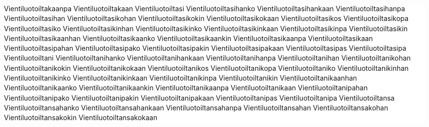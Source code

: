 Vientiluotoiltakaanpa
Vientiluotoiltakaan
Vientiluotoiltasi
Vientiluotoiltasihanko
Vientiluotoiltasihankaan
Vientiluotoiltasihanpa
Vientiluotoiltasihan
Vientiluotoiltasikohan
Vientiluotoiltasikokin
Vientiluotoiltasikokaan
Vientiluotoiltasikos
Vientiluotoiltasikopa
Vientiluotoiltasiko
Vientiluotoiltasikinhan
Vientiluotoiltasikinko
Vientiluotoiltasikinkaan
Vientiluotoiltasikinpa
Vientiluotoiltasikin
Vientiluotoiltasikaanhan
Vientiluotoiltasikaanko
Vientiluotoiltasikaankin
Vientiluotoiltasikaanpa
Vientiluotoiltasikaan
Vientiluotoiltasipahan
Vientiluotoiltasipako
Vientiluotoiltasipakin
Vientiluotoiltasipakaan
Vientiluotoiltasipas
Vientiluotoiltasipa
Vientiluotoiltani
Vientiluotoiltanihanko
Vientiluotoiltanihankaan
Vientiluotoiltanihanpa
Vientiluotoiltanihan
Vientiluotoiltanikohan
Vientiluotoiltanikokin
Vientiluotoiltanikokaan
Vientiluotoiltanikos
Vientiluotoiltanikopa
Vientiluotoiltaniko
Vientiluotoiltanikinhan
Vientiluotoiltanikinko
Vientiluotoiltanikinkaan
Vientiluotoiltanikinpa
Vientiluotoiltanikin
Vientiluotoiltanikaanhan
Vientiluotoiltanikaanko
Vientiluotoiltanikaankin
Vientiluotoiltanikaanpa
Vientiluotoiltanikaan
Vientiluotoiltanipahan
Vientiluotoiltanipako
Vientiluotoiltanipakin
Vientiluotoiltanipakaan
Vientiluotoiltanipas
Vientiluotoiltanipa
Vientiluotoiltansa
Vientiluotoiltansahanko
Vientiluotoiltansahankaan
Vientiluotoiltansahanpa
Vientiluotoiltansahan
Vientiluotoiltansakohan
Vientiluotoiltansakokin
Vientiluotoiltansakokaan